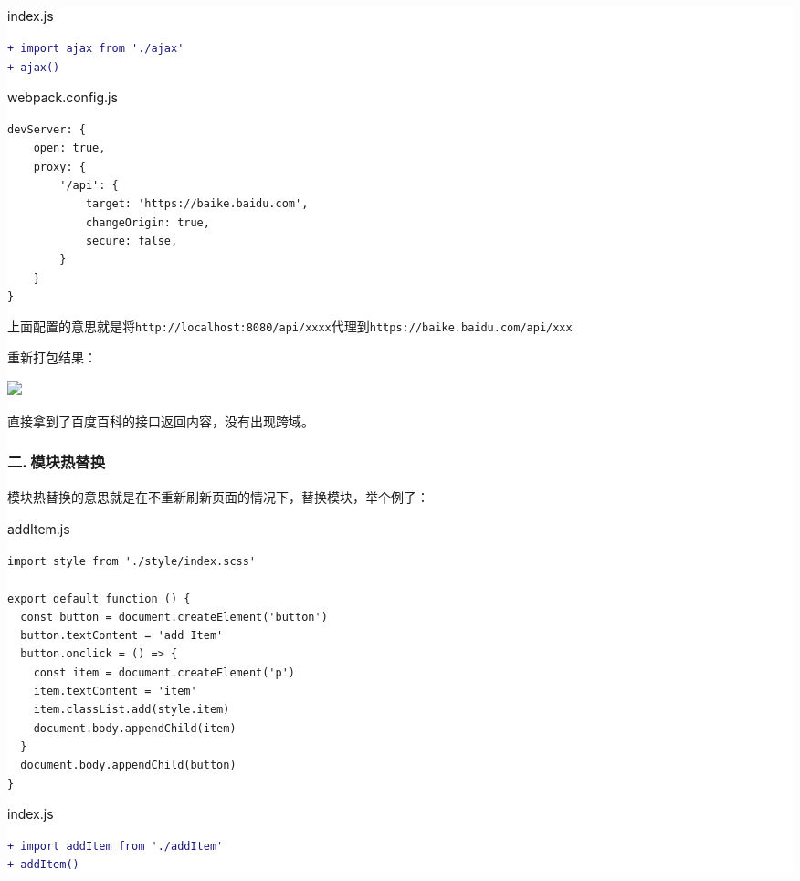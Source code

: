 index.js

```diff
+ import ajax from './ajax'
+ ajax()
```

webpack.config.js

```diff
devServer: {
    open: true,
    proxy: {
        '/api': {
            target: 'https://baike.baidu.com',
            changeOrigin: true,
            secure: false,
        }
    }
}
```

上面配置的意思就是将`http://localhost:8080/api/xxxx`代理到`https://baike.baidu.com/api/xxx`

重新打包结果：

![](/caisr.github.io/articlesImages/webpack/es6/image1.png)

直接拿到了百度百科的接口返回内容，没有出现跨域。

### 二. 模块热替换

模块热替换的意思就是在不重新刷新页面的情况下，替换模块，举个例子：

addItem.js

```
import style from './style/index.scss'

export default function () {
  const button = document.createElement('button')
  button.textContent = 'add Item'
  button.onclick = () => {
    const item = document.createElement('p')
    item.textContent = 'item'
    item.classList.add(style.item)
    document.body.appendChild(item)
  }
  document.body.appendChild(button)
}
```

index.js

```diff
+ import addItem from './addItem'
+ addItem()
```

